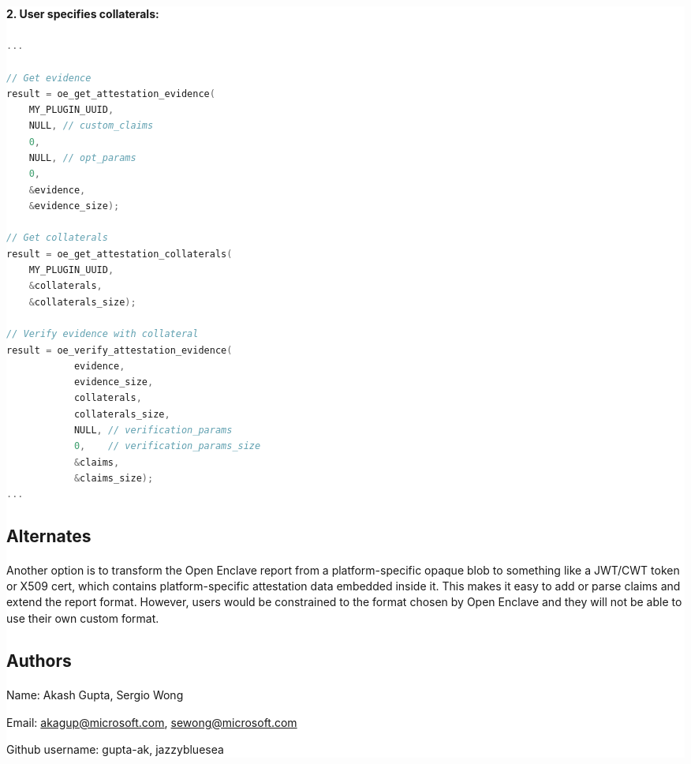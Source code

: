 #### 2. User specifies collaterals:
```c
...

// Get evidence
result = oe_get_attestation_evidence(
    MY_PLUGIN_UUID,
    NULL, // custom_claims
    0,
    NULL, // opt_params
    0,
    &evidence,
    &evidence_size);

// Get collaterals
result = oe_get_attestation_collaterals(
    MY_PLUGIN_UUID,
    &collaterals,
    &collaterals_size);

// Verify evidence with collateral
result = oe_verify_attestation_evidence(
            evidence,
            evidence_size,
            collaterals,
            collaterals_size,
            NULL, // verification_params
            0,    // verification_params_size
            &claims,
            &claims_size);
...
```

Alternates
----------

Another option is to transform the Open Enclave report from a platform-specific
opaque blob to something like a JWT/CWT token or X509 cert, which contains
platform-specific attestation data embedded inside it. This makes it easy to add
or parse claims and extend the report format. However, users would be constrained
to the format chosen by Open Enclave and they will not be able to use their own
custom format.

Authors
-------

Name: Akash Gupta, Sergio Wong

Email: akagup@microsoft.com, sewong@microsoft.com

Github username: gupta-ak, jazzybluesea
